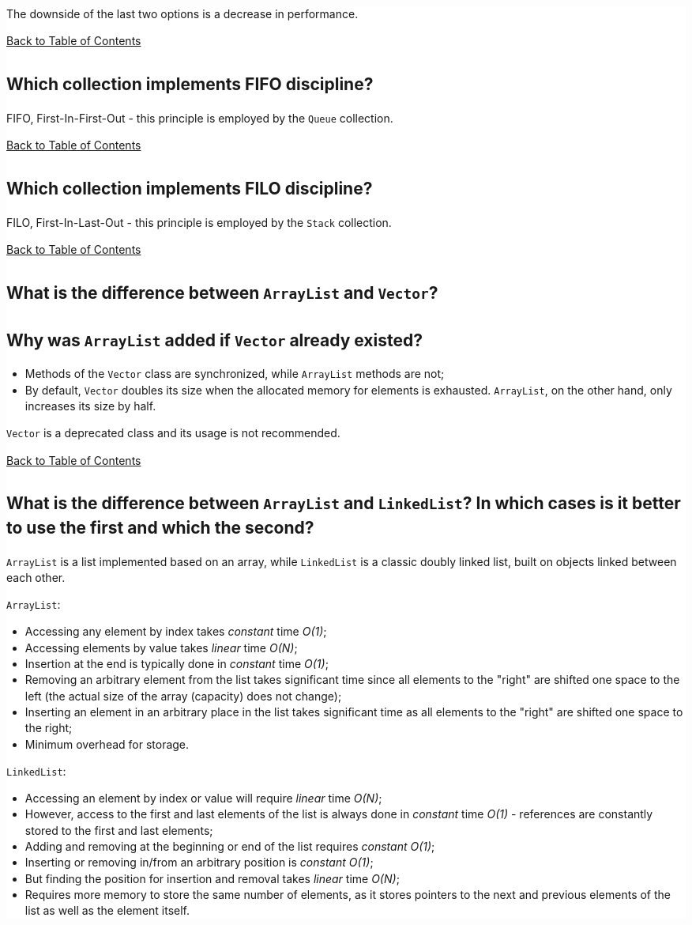 The downside of the last two options is a decrease in performance.

[Back to Table of Contents](#java-collections-framework)

## Which collection implements FIFO discipline?

FIFO, First-In-First-Out - this principle is employed by the `Queue` collection.

[Back to Table of Contents](#java-collections-framework)

## Which collection implements FILO discipline?

FILO, First-In-Last-Out - this principle is employed by the `Stack` collection.

[Back to Table of Contents](#java-collections-framework)

## What is the difference between `ArrayList` and `Vector`?

## Why was `ArrayList` added if `Vector` already existed?

-   Methods of the `Vector` class are synchronized, while `ArrayList` methods are not;
-   By default, `Vector` doubles its size when the allocated memory for elements is exhausted. `ArrayList`, on the other hand, only increases its size by half.

`Vector` is a deprecated class and its usage is not recommended.

[Back to Table of Contents](#java-collections-framework)

## What is the difference between `ArrayList` and `LinkedList`? In which cases is it better to use the first and which the second?

`ArrayList` is a list implemented based on an array, while `LinkedList` is a classic doubly linked list, built on objects linked between each other.

`ArrayList`:

-   Accessing any element by index takes _constant_ time _O(1)_;
-   Accessing elements by value takes _linear_ time _O(N)_;
-   Insertion at the end is typically done in _constant_ time _O(1)_;
-   Removing an arbitrary element from the list takes significant time since all elements to the "right" are shifted one space to the left (the actual size of the array (capacity) does not change);
-   Inserting an element in an arbitrary place in the list takes significant time as all elements to the "right" are shifted one space to the right;
-   Minimum overhead for storage.

`LinkedList`:

-   Accessing an element by index or value will require _linear_ time _O(N)_;
-   However, access to the first and last elements of the list is always done in _constant_ time _O(1)_ - references are constantly stored to the first and last elements;
-   Adding and removing at the beginning or end of the list requires _constant_ _O(1)_;
-   Inserting or removing in/from an arbitrary position is _constant_ _O(1)_;
-   But finding the position for insertion and removal takes _linear_ time _O(N)_;
-   Requires more memory to store the same number of elements, as it stores pointers to the next and previous elements of the list as well as the element itself.
